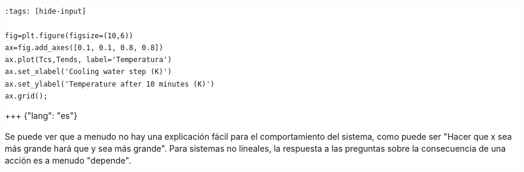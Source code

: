 ```{code-cell} ipython3
:tags: [hide-input]

fig=plt.figure(figsize=(10,6))
ax=fig.add_axes([0.1, 0.1, 0.8, 0.8])
ax.plot(Tcs,Tends, label='Temperatura')
ax.set_xlabel('Cooling water step (K)')
ax.set_ylabel('Temperature after 10 minutes (K)')
ax.grid();
```

+++ {"lang": "es"}

Se puede ver que a menudo no hay una explicación fácil para el comportamiento del sistema, como puede ser "Hacer que x sea más grande hará que y sea más grande". Para sistemas no lineales, la respuesta a las preguntas sobre la consecuencia de una acción es a menudo "depende".

```{code-cell} ipython3

```
